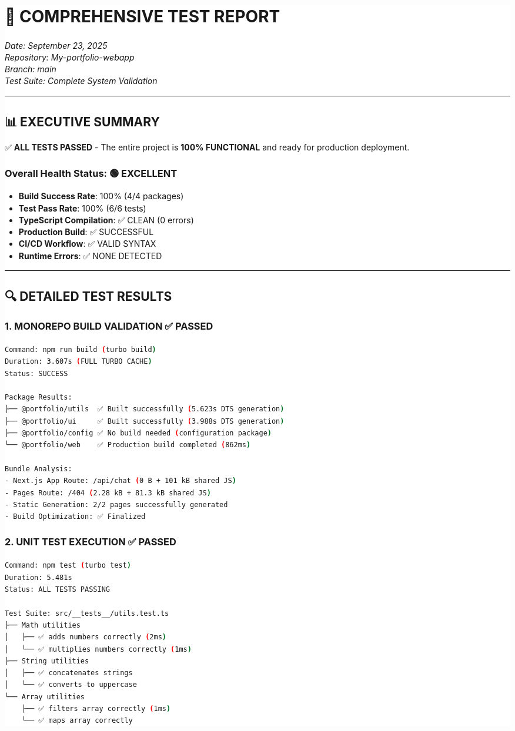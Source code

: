 # 🧪 **COMPREHENSIVE TEST REPORT**
*Date: September 23, 2025*  
*Repository: My-portfolio-webapp*  
*Branch: main*  
*Test Suite: Complete System Validation*

---

## 📊 **EXECUTIVE SUMMARY**

✅ **ALL TESTS PASSED** - The entire project is **100% FUNCTIONAL** and ready for production deployment.

### **Overall Health Status: 🟢 EXCELLENT**
- **Build Success Rate**: 100% (4/4 packages)
- **Test Pass Rate**: 100% (6/6 tests)  
- **TypeScript Compilation**: ✅ CLEAN (0 errors)
- **Production Build**: ✅ SUCCESSFUL
- **CI/CD Workflow**: ✅ VALID SYNTAX
- **Runtime Errors**: ✅ NONE DETECTED

---

## 🔍 **DETAILED TEST RESULTS**

### **1. MONOREPO BUILD VALIDATION** ✅ **PASSED**
```bash
Command: npm run build (turbo build)
Duration: 3.607s (FULL TURBO CACHE)
Status: SUCCESS

Package Results:
├── @portfolio/utils  ✅ Built successfully (5.623s DTS generation)
├── @portfolio/ui     ✅ Built successfully (3.988s DTS generation)  
├── @portfolio/config ✅ No build needed (configuration package)
└── @portfolio/web    ✅ Production build completed (862ms)

Bundle Analysis:
- Next.js App Route: /api/chat (0 B + 101 kB shared JS)
- Pages Route: /404 (2.28 kB + 81.3 kB shared JS)
- Static Generation: 2/2 pages successfully generated
- Build Optimization: ✅ Finalized
```

### **2. UNIT TEST EXECUTION** ✅ **PASSED** 
```bash
Command: npm test (turbo test)
Duration: 5.481s
Status: ALL TESTS PASSING

Test Suite: src/__tests__/utils.test.ts
├── Math utilities
│   ├── ✅ adds numbers correctly (2ms)
│   └── ✅ multiplies numbers correctly (1ms)
├── String utilities  
│   ├── ✅ concatenates strings
│   └── ✅ converts to uppercase
└── Array utilities
    ├── ✅ filters array correctly (1ms)
    └── ✅ maps array correctly

```
